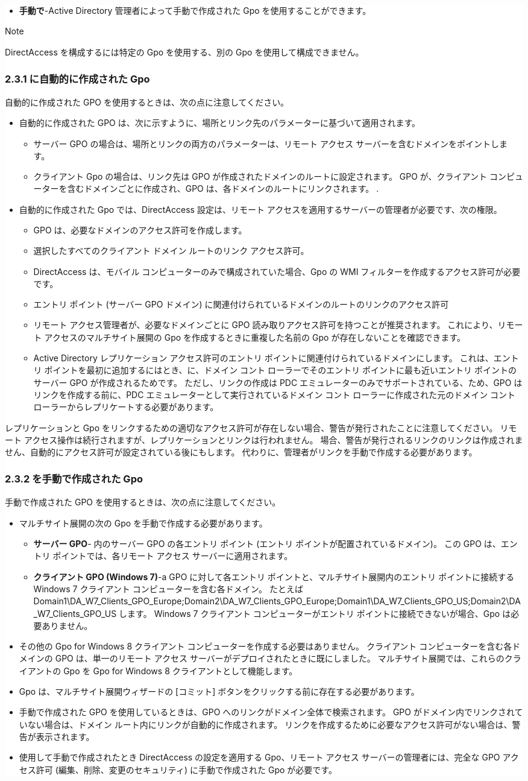 -   **手動で**-Active Directory 管理者によって手動で作成された Gpo を使用することができます。  
  
> [!NOTE]  
> DirectAccess を構成するには特定の Gpo を使用する、別の Gpo を使用して構成できません。  
  
### <a name="231-automatically-created-gpos"></a>2.3.1 に自動的に作成された Gpo  
自動的に作成された GPO を使用するときは、次の点に注意してください。  
  
-   自動的に作成された GPO は、次に示すように、場所とリンク先のパラメーターに基づいて適用されます。  
  
    -   サーバー GPO の場合は、場所とリンクの両方のパラメーターは、リモート アクセス サーバーを含むドメインをポイントします。  
  
    -   クライアント Gpo の場合は、リンク先は GPO が作成されたドメインのルートに設定されます。 GPO が、クライアント コンピューターを含むドメインごとに作成され、GPO は、各ドメインのルートにリンクされます。 .  
  
-   自動的に作成された Gpo では、DirectAccess 設定は、リモート アクセスを適用するサーバーの管理者が必要です、次の権限。  
  
    -   GPO は、必要なドメインのアクセス許可を作成します。  
  
    -   選択したすべてのクライアント ドメイン ルートのリンク アクセス許可。  
  
    -   DirectAccess は、モバイル コンピューターのみで構成されていた場合、Gpo の WMI フィルターを作成するアクセス許可が必要です。  
  
    -   エントリ ポイント (サーバー GPO ドメイン) に関連付けられているドメインのルートのリンクのアクセス許可  
  
    -   リモート アクセス管理者が、必要なドメインごとに GPO 読み取りアクセス許可を持つことが推奨されます。 これにより、リモート アクセスのマルチサイト展開の Gpo を作成するときに重複した名前の Gpo が存在しないことを確認できます。  
  
    -   Active Directory レプリケーション アクセス許可のエントリ ポイントに関連付けられているドメインにします。 これは、エントリ ポイントを最初に追加するにはとき、に、ドメイン コント ローラーでそのエントリ ポイントに最も近いエントリ ポイントのサーバー GPO が作成されるためです。 ただし、リンクの作成は PDC エミュレーターのみでサポートされている、ため、GPO はリンクを作成する前に、PDC エミュレーターとして実行されているドメイン コント ローラーに作成された元のドメイン コント ローラーからレプリケートする必要があります。  
  
レプリケーションと Gpo をリンクするための適切なアクセス許可が存在しない場合、警告が発行されたことに注意してください。 リモート アクセス操作は続行されますが、レプリケーションとリンクは行われません。 場合、警告が発行されるリンクのリンクは作成されません、自動的にアクセス許可が設定されている後にもします。 代わりに、管理者がリンクを手動で作成する必要があります。  
  
### <a name="232-manually-created-gpos"></a>2.3.2 を手動で作成された Gpo  
手動で作成された GPO を使用するときは、次の点に注意してください。  
  
-   マルチサイト展開の次の Gpo を手動で作成する必要があります。  
  
    -   **サーバー GPO**- 内のサーバー GPO の各エントリ ポイント (エントリ ポイントが配置されているドメイン)。 この GPO は、エントリ ポイントでは、各リモート アクセス サーバーに適用されます。  
  
    -   **クライアント GPO (Windows 7)**-a GPO に対して各エントリ ポイントと、マルチサイト展開内のエントリ ポイントに接続する Windows 7 クライアント コンピューターを含む各ドメイン。 たとえば Domain1\DA_W7_Clients_GPO_Europe;Domain2\DA_W7_Clients_GPO_Europe;Domain1\DA_W7_Clients_GPO_US;Domain2\DA_W7_Clients_GPO_US します。 Windows 7 クライアント コンピューターがエントリ ポイントに接続できないが場合、Gpo は必要ありません。  
  
-   その他の Gpo for Windows 8 クライアント コンピューターを作成する必要はありません。 クライアント コンピューターを含む各ドメインの GPO は、単一のリモート アクセス サーバーがデプロイされたときに既にしました。 マルチサイト展開では、これらのクライアントの Gpo を Gpo for Windows 8 クライアントとして機能します。  
  
-   Gpo は、マルチサイト展開ウィザードの [コミット] ボタンをクリックする前に存在する必要があります。  
  
-   手動で作成された GPO を使用しているときは、GPO へのリンクがドメイン全体で検索されます。 GPO がドメイン内でリンクされていない場合は、ドメイン ルート内にリンクが自動的に作成されます。 リンクを作成するために必要なアクセス許可がない場合は、警告が表示されます。  
  
-   使用して手動で作成されたとき DirectAccess の設定を適用する Gpo、リモート アクセス サーバーの管理者には、完全な GPO アクセス許可 (編集、削除、変更のセキュリティ) に手動で作成された Gpo が必要です。  
  